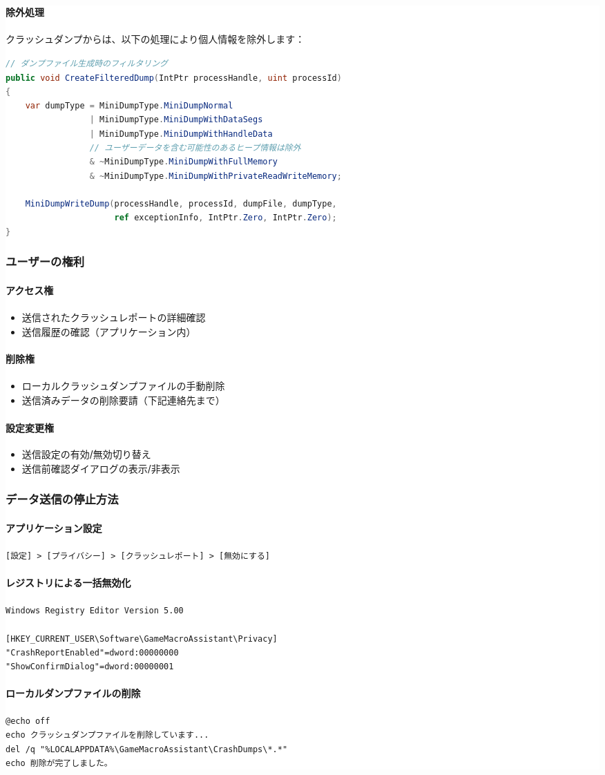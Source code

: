 #### 除外処理
クラッシュダンプからは、以下の処理により個人情報を除外します：

```csharp
// ダンプファイル生成時のフィルタリング
public void CreateFilteredDump(IntPtr processHandle, uint processId)
{
    var dumpType = MiniDumpType.MiniDumpNormal 
                 | MiniDumpType.MiniDumpWithDataSegs
                 | MiniDumpType.MiniDumpWithHandleData
                 // ユーザーデータを含む可能性のあるヒープ情報は除外
                 & ~MiniDumpType.MiniDumpWithFullMemory
                 & ~MiniDumpType.MiniDumpWithPrivateReadWriteMemory;
    
    MiniDumpWriteDump(processHandle, processId, dumpFile, dumpType, 
                      ref exceptionInfo, IntPtr.Zero, IntPtr.Zero);
}
```

### ユーザーの権利

#### アクセス権
- 送信されたクラッシュレポートの詳細確認
- 送信履歴の確認（アプリケーション内）

#### 削除権
- ローカルクラッシュダンプファイルの手動削除
- 送信済みデータの削除要請（下記連絡先まで）

#### 設定変更権
- 送信設定の有効/無効切り替え
- 送信前確認ダイアログの表示/非表示

### データ送信の停止方法

#### アプリケーション設定
```
[設定] > [プライバシー] > [クラッシュレポート] > [無効にする]
```

#### レジストリによる一括無効化
```reg
Windows Registry Editor Version 5.00

[HKEY_CURRENT_USER\Software\GameMacroAssistant\Privacy]
"CrashReportEnabled"=dword:00000000
"ShowConfirmDialog"=dword:00000001
```

#### ローカルダンプファイルの削除
```batch
@echo off
echo クラッシュダンプファイルを削除しています...
del /q "%LOCALAPPDATA%\GameMacroAssistant\CrashDumps\*.*"
echo 削除が完了しました。
```
